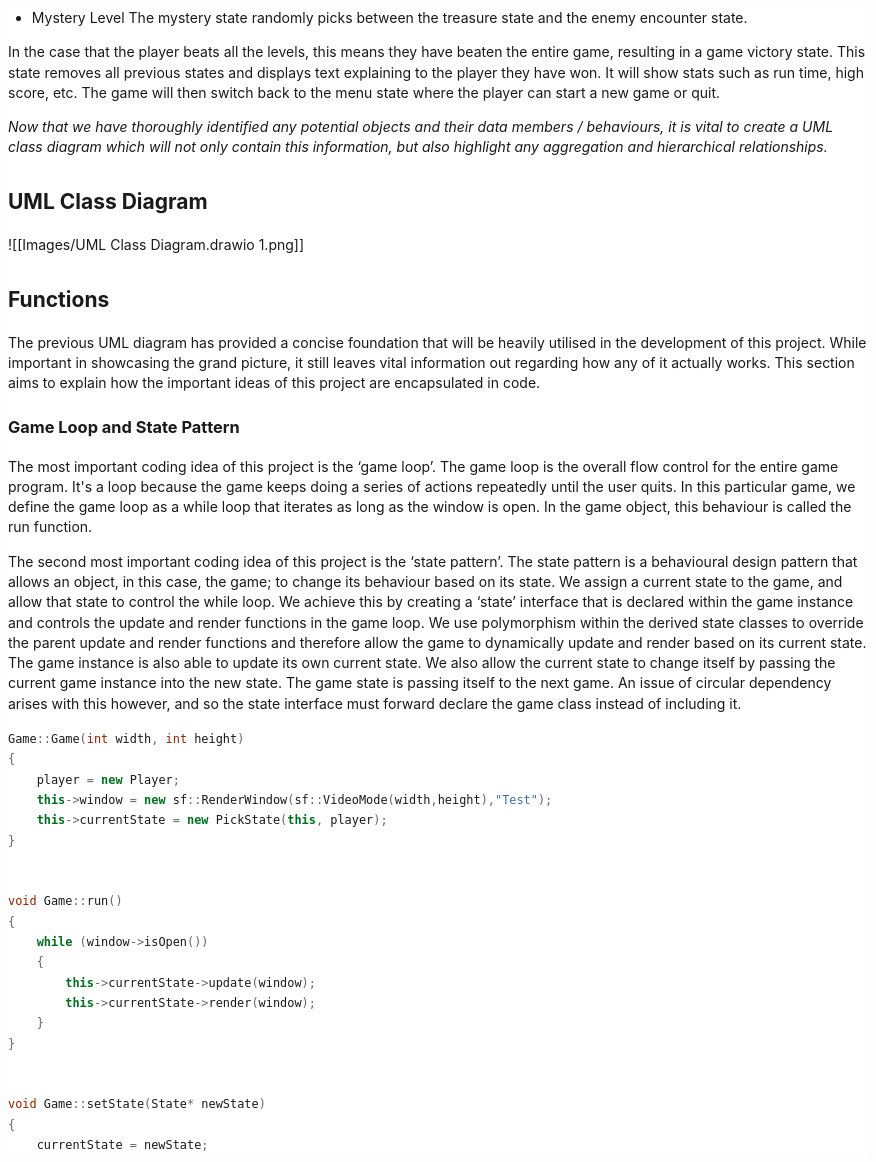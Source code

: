 - Mystery Level
The mystery state randomly picks between the treasure state and the enemy encounter state. 

In the case that the player beats all the levels, this means they have beaten the entire game, resulting in a game victory state. This state removes all previous states and displays text explaining to the player they have won. It will show stats such as run time, high score, etc. The game will then switch back to the menu state where the player can start a new game or quit.

*Now that we have thoroughly identified any potential objects and their data members / behaviours, it is vital to create a UML class diagram which will not only contain this information, but also highlight any aggregation and hierarchical relationships.*

## UML Class Diagram

![[Images/UML Class Diagram.drawio 1.png]]

## Functions

The previous UML diagram has provided a concise foundation that will be heavily utilised in the development of this project. While important in showcasing the grand picture, it still leaves vital information out regarding how any of it actually works. This section aims to explain how the important ideas of this project are encapsulated in code.
### Game Loop and State Pattern

The most important coding idea of this project is the ‘game loop’. The game loop is the overall flow control for the entire game program. It's a loop because the game keeps doing a series of actions repeatedly until the user quits. In this particular game, we define the game loop as a while loop that iterates as long as the window is open. In the game object, this behaviour is called the run function.

The second most important coding idea of this project is the ‘state pattern’. The state pattern is a behavioural design pattern that allows an object, in this case, the game; to change its behaviour based on its state. We assign a current state to the game, and allow that state to control the while loop. We achieve this by creating a ‘state’ interface that is declared within the game instance and controls the update and render functions in the game loop. We use polymorphism within the derived state classes to override the parent update and render functions and therefore allow the game to dynamically update and render based on its current state. The game instance is also able to update its own current state. We also allow the current state to change itself by passing the current game instance into the new state. The game state is passing itself to the next game. An issue of circular dependency arises with this however, and so the state interface must forward declare the game class instead of including it.

```cpp
Game::Game(int width, int height)
{
    player = new Player;
    this->window = new sf::RenderWindow(sf::VideoMode(width,height),"Test");
    this->currentState = new PickState(this, player);
}


void Game::run()
{
    while (window->isOpen())
    {
        this->currentState->update(window);
        this->currentState->render(window);
    }
}


void Game::setState(State* newState)
{
    currentState = newState;
```